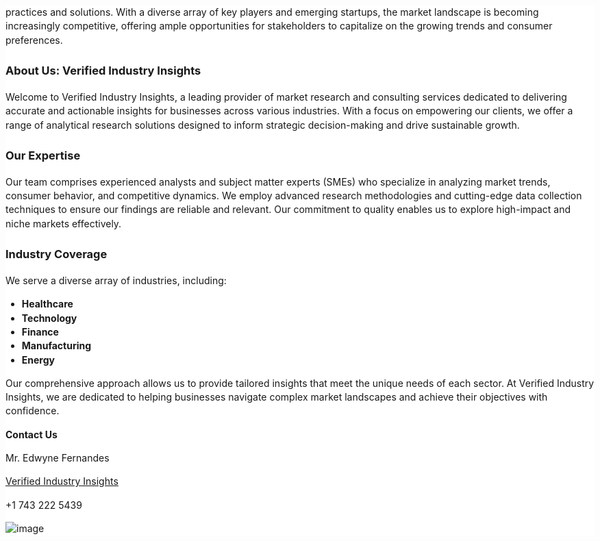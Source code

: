 practices and solutions. With a diverse array of key players and emerging startups, the market landscape is becoming increasingly competitive, offering ample opportunities for stakeholders to capitalize on the growing trends and consumer preferences.</p><h3>About Us: Verified Industry Insights</h3><p>Welcome to Verified Industry Insights, a leading provider of market research and consulting services dedicated to delivering accurate and actionable insights for businesses across various industries. With a focus on empowering our clients, we offer a range of analytical research solutions designed to inform strategic decision-making and drive sustainable growth.</p><h3>Our Expertise</h3><p>Our team comprises experienced analysts and subject matter experts (SMEs) who specialize in analyzing market trends, consumer behavior, and competitive dynamics. We employ advanced research methodologies and cutting-edge data collection techniques to ensure our findings are reliable and relevant. Our commitment to quality enables us to explore high-impact and niche markets effectively.</p><h3>Industry Coverage</h3><p>We serve a diverse array of industries, including:</p><ul><li><strong>Healthcare</strong></li><li><strong>Technology</strong></li><li><strong>Finance</strong></li><li><strong>Manufacturing</strong></li><li><strong>Energy</strong></li></ul><p>Our comprehensive approach allows us to provide tailored insights that meet the unique needs of each sector. At Verified Industry Insights, we are dedicated to helping businesses navigate complex market landscapes and achieve their objectives with confidence.</p><p><strong>Contact Us</strong></p><p>Mr. Edwyne Fernandes</p><p><a href="https://www.verifiedindustryinsights.com/">Verified Industry Insights</a></p><p>+1 743 222 5439</p>
![image](https://github.com/user-attachments/assets/b27489ea-cf9c-426e-9f5a-ec02199235ad)
